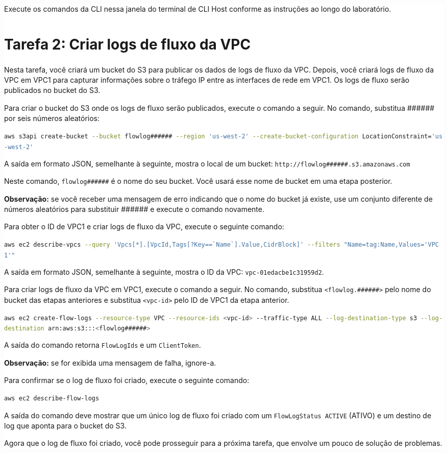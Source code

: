 Execute os comandos da CLI nessa janela do terminal de CLI Host conforme as instruções ao longo do laboratório.

# Tarefa 2: Criar logs de fluxo da VPC

Nesta tarefa, você criará um bucket do S3 para publicar os dados de logs de fluxo da VPC. Depois, você criará logs de fluxo da VPC em VPC1 para capturar informações sobre o tráfego IP entre as interfaces de rede em VPC1. Os logs de fluxo serão publicados no bucket do S3.

Para criar o bucket do S3 onde os logs de fluxo serão publicados, execute o comando a seguir. No comando, substitua ###### por seis números aleatórios:

```bash
aws s3api create-bucket --bucket flowlog###### --region 'us-west-2' --create-bucket-configuration LocationConstraint='us-west-2'
```

A saída em formato JSON, semelhante à seguinte, mostra o local de um bucket: `http://flowlog######.s3.amazonaws.com`

Neste comando, `flowlog######` é o nome do seu bucket. Você usará esse nome de bucket em uma etapa posterior.

**Observação:** se você receber uma mensagem de erro indicando que o nome do bucket já existe, use um conjunto diferente de números aleatórios para substituir ###### e execute o comando novamente.

Para obter o ID de VPC1 e criar logs de fluxo da VPC, execute o seguinte comando:

```bash
aws ec2 describe-vpcs --query 'Vpcs[*].[VpcId,Tags[?Key==`Name`].Value,CidrBlock]' --filters "Name=tag:Name,Values='VPC1'"
```

A saída em formato JSON, semelhante à seguinte, mostra o ID da VPC: `vpc-01edacbe1c31959d2`.

Para criar logs de fluxo da VPC em VPC1, execute o comando a seguir. No comando, substitua `<flowlog.######>` pelo nome do bucket das etapas anteriores e substitua `<vpc-id>` pelo ID de VPC1 da etapa anterior.

```bash
aws ec2 create-flow-logs --resource-type VPC --resource-ids <vpc-id> --traffic-type ALL --log-destination-type s3 --log-destination arn:aws:s3:::<flowlog######>
```

A saída do comando retorna `FlowLogIds` e um `ClientToken`.

**Observação:** se for exibida uma mensagem de falha, ignore-a.

Para confirmar se o log de fluxo foi criado, execute o seguinte comando:

```bash
aws ec2 describe-flow-logs
```

A saída do comando deve mostrar que um único log de fluxo foi criado com um `FlowLogStatus ACTIVE` (ATIVO) e um destino de log que aponta para o bucket do S3.

Agora que o log de fluxo foi criado, você pode prosseguir para a próxima tarefa, que envolve um pouco de solução de problemas.

